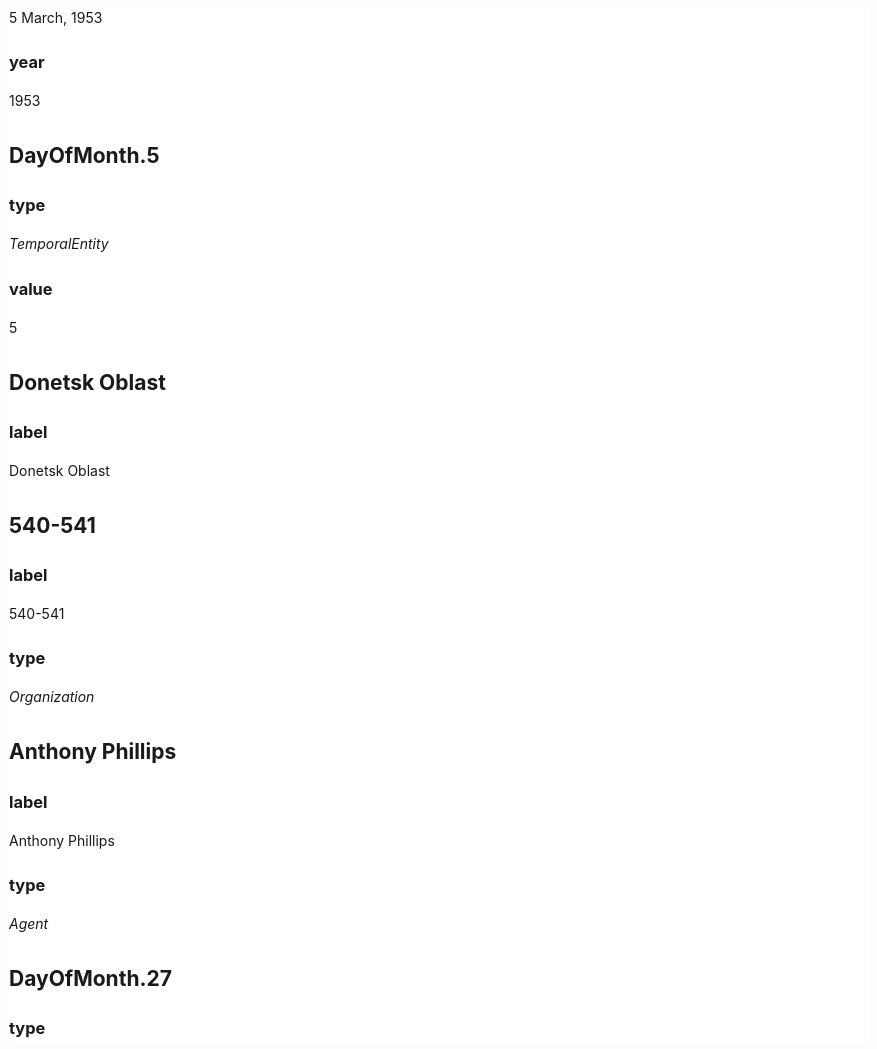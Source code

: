 5 March, 1953

### year


1953

## DayOfMonth.5

### type


*TemporalEntity*

### value


5

## Donetsk Oblast

### label


Donetsk Oblast

## 540-541

### label


540-541

### type


*Organization*

## Anthony Phillips

### label


Anthony Phillips

### type


*Agent*

## DayOfMonth.27

### type
